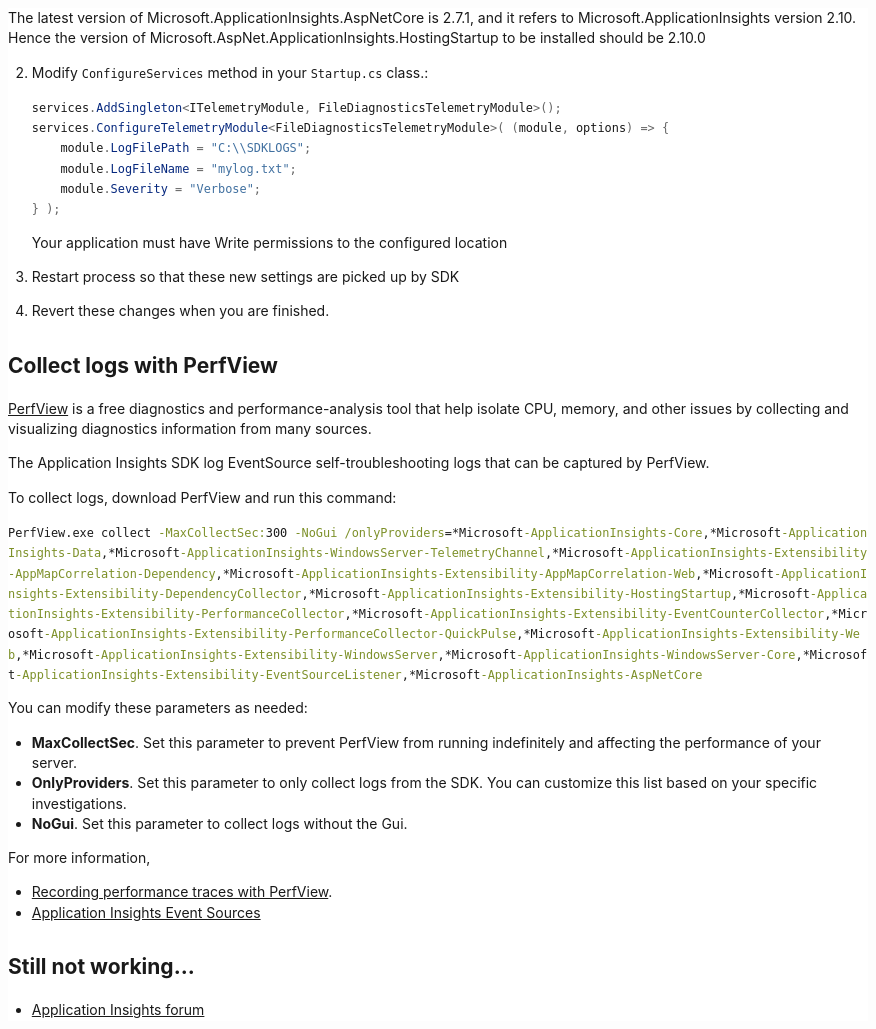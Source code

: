 The latest version of Microsoft.ApplicationInsights.AspNetCore is 2.7.1, and it refers to Microsoft.ApplicationInsights version 2.10. Hence the version of Microsoft.AspNet.ApplicationInsights.HostingStartup to be installed should be 2.10.0

2. Modify `ConfigureServices` method in your `Startup.cs` class.:

    ```csharp
    services.AddSingleton<ITelemetryModule, FileDiagnosticsTelemetryModule>();
    services.ConfigureTelemetryModule<FileDiagnosticsTelemetryModule>( (module, options) => {
        module.LogFilePath = "C:\\SDKLOGS";
        module.LogFileName = "mylog.txt";
        module.Severity = "Verbose";
    } );
    ```
    Your application must have Write permissions to the configured location

3. Restart process so that these new settings are picked up by SDK

4. Revert these changes when you are finished.


## <a name="PerfView"></a> Collect logs with PerfView
[PerfView](https://github.com/Microsoft/perfview) is a free diagnostics and performance-analysis tool that help isolate CPU, memory, and other issues by collecting and visualizing diagnostics information from many sources.

The Application Insights SDK log EventSource self-troubleshooting logs that can be captured by PerfView.

To collect logs, download PerfView and run this command:
```cmd
PerfView.exe collect -MaxCollectSec:300 -NoGui /onlyProviders=*Microsoft-ApplicationInsights-Core,*Microsoft-ApplicationInsights-Data,*Microsoft-ApplicationInsights-WindowsServer-TelemetryChannel,*Microsoft-ApplicationInsights-Extensibility-AppMapCorrelation-Dependency,*Microsoft-ApplicationInsights-Extensibility-AppMapCorrelation-Web,*Microsoft-ApplicationInsights-Extensibility-DependencyCollector,*Microsoft-ApplicationInsights-Extensibility-HostingStartup,*Microsoft-ApplicationInsights-Extensibility-PerformanceCollector,*Microsoft-ApplicationInsights-Extensibility-EventCounterCollector,*Microsoft-ApplicationInsights-Extensibility-PerformanceCollector-QuickPulse,*Microsoft-ApplicationInsights-Extensibility-Web,*Microsoft-ApplicationInsights-Extensibility-WindowsServer,*Microsoft-ApplicationInsights-WindowsServer-Core,*Microsoft-ApplicationInsights-Extensibility-EventSourceListener,*Microsoft-ApplicationInsights-AspNetCore
```

You can modify these parameters as needed:
- **MaxCollectSec**. Set this parameter to prevent PerfView from running indefinitely and affecting the performance of your server.
- **OnlyProviders**. Set this parameter to only collect logs from the SDK. You can customize this list based on your specific investigations. 
- **NoGui**. Set this parameter to collect logs without the Gui.


For more information,
- [Recording performance traces with PerfView](https://github.com/dotnet/roslyn/wiki/Recording-performance-traces-with-PerfView).
- [Application Insights Event Sources](https://github.com/microsoft/ApplicationInsights-Home/tree/master/Samples/ETW)

## Still not working...
* [Application Insights forum](https://social.msdn.microsoft.com/Forums/vstudio/en-US/home?forum=ApplicationInsights)
